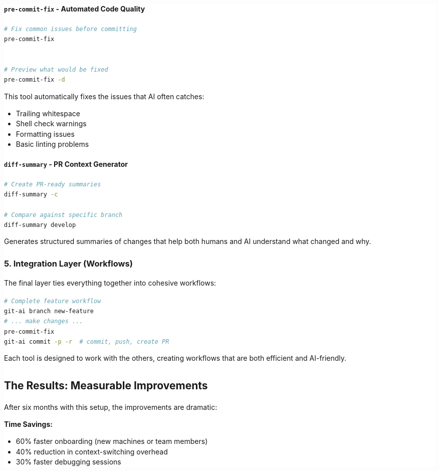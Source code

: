 #### `pre-commit-fix` - Automated Code Quality

```bash
# Fix common issues before committing
pre-commit-fix


# Preview what would be fixed
pre-commit-fix -d
```

This tool automatically fixes the issues that AI often catches:

- Trailing whitespace
- Shell check warnings
- Formatting issues
- Basic linting problems

#### `diff-summary` - PR Context Generator

```bash
# Create PR-ready summaries
diff-summary -c

# Compare against specific branch
diff-summary develop
```

Generates structured summaries of changes that help both humans and AI understand what changed and why.

### 5. Integration Layer (Workflows)

The final layer ties everything together into cohesive workflows:

```bash
# Complete feature workflow
git-ai branch new-feature
# ... make changes ...
pre-commit-fix
git-ai commit -p -r  # commit, push, create PR
```

Each tool is designed to work with the others, creating workflows that are both efficient and AI-friendly.

## The Results: Measurable Improvements

After six months with this setup, the improvements are dramatic:

**Time Savings:**

- 60% faster onboarding (new machines or team members)
- 40% reduction in context-switching overhead
- 30% faster debugging sessions
